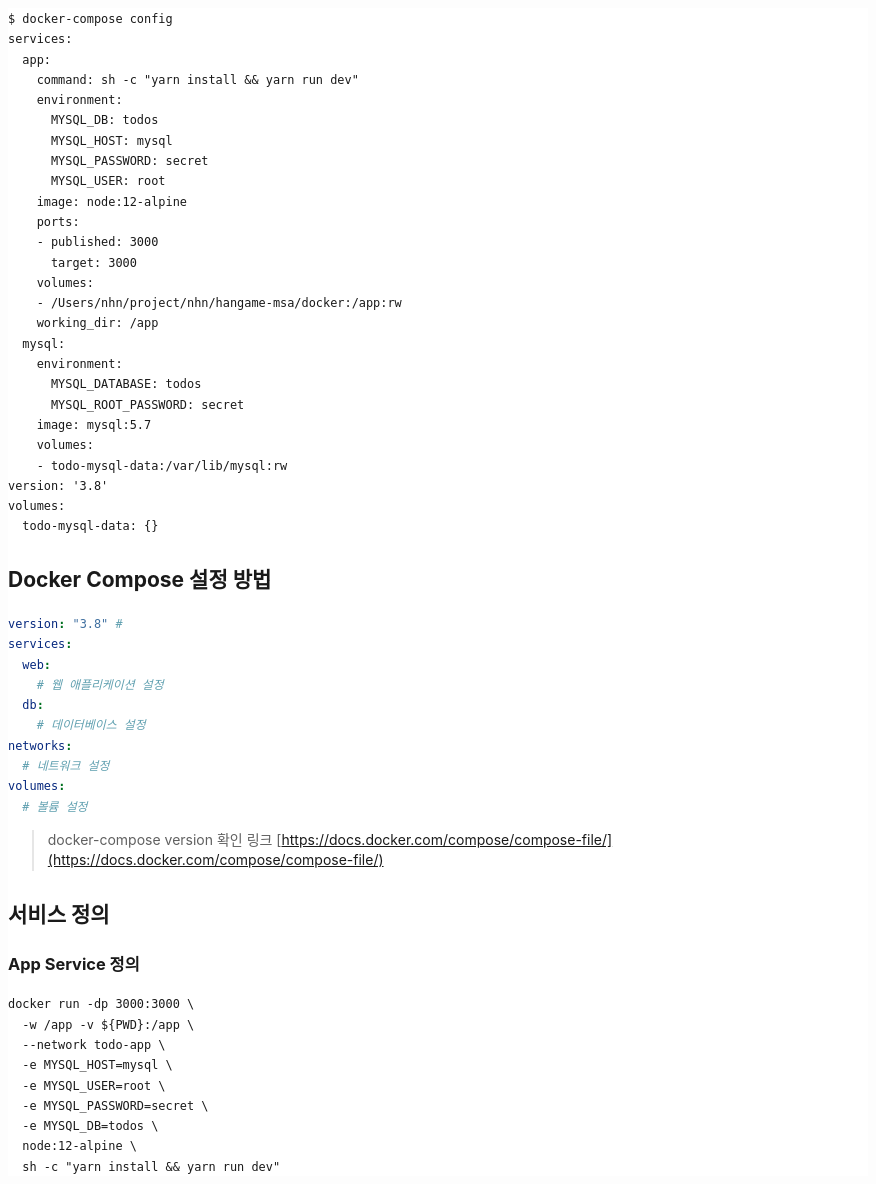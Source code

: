 ``` shell
$ docker-compose config
services:
  app:
    command: sh -c "yarn install && yarn run dev"
    environment:
      MYSQL_DB: todos
      MYSQL_HOST: mysql
      MYSQL_PASSWORD: secret
      MYSQL_USER: root
    image: node:12-alpine
    ports:
    - published: 3000
      target: 3000
    volumes:
    - /Users/nhn/project/nhn/hangame-msa/docker:/app:rw
    working_dir: /app
  mysql:
    environment:
      MYSQL_DATABASE: todos
      MYSQL_ROOT_PASSWORD: secret
    image: mysql:5.7
    volumes:
    - todo-mysql-data:/var/lib/mysql:rw
version: '3.8'
volumes:
  todo-mysql-data: {}
```

## Docker Compose 설정 방법

``` yaml
version: "3.8" # 
services:
  web:
    # 웹 애플리케이션 설정
  db:
    # 데이터베이스 설정
networks:
  # 네트워크 설정
volumes:
  # 볼륨 설정
```

> docker-compose version 확인 링크
> [https://docs.docker.com/compose/compose-file/](https://docs.docker.com/compose/compose-file/)

## 서비스 정의

### App Service 정의

``` shell
docker run -dp 3000:3000 \
  -w /app -v ${PWD}:/app \
  --network todo-app \
  -e MYSQL_HOST=mysql \
  -e MYSQL_USER=root \
  -e MYSQL_PASSWORD=secret \
  -e MYSQL_DB=todos \
  node:12-alpine \
  sh -c "yarn install && yarn run dev"
```
